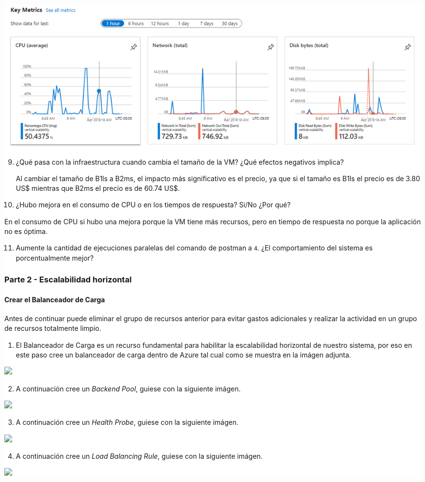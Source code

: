    ![](img/escalabilidadVertical12.png)

9. ¿Qué pasa con la infraestructura cuando cambia el tamaño de la VM? ¿Qué efectos negativos implica?

   Al cambiar el tamaño de B1ls a B2ms, el impacto más significativo es el precio, ya que si el tamaño es B1ls el precio es de 3.80 US$ mientras que B2ms el precio es de 60.74 US$.
   
10. ¿Hubo mejora en el consumo de CPU o en los tiempos de respuesta? Si/No ¿Por qué?

   En el consumo de CPU si hubo una mejora porque la VM tiene más recursos, pero en tiempo de respuesta no porque la aplicación no es óptima.

11. Aumente la cantidad de ejecuciones paralelas del comando de postman a `4`. ¿El comportamiento del sistema es porcentualmente mejor?

### Parte 2 - Escalabilidad horizontal

#### Crear el Balanceador de Carga

Antes de continuar puede eliminar el grupo de recursos anterior para evitar gastos adicionales y realizar la actividad en un grupo de recursos totalmente limpio.

1. El Balanceador de Carga es un recurso fundamental para habilitar la escalabilidad horizontal de nuestro sistema, por eso en este paso cree un balanceador de carga dentro de Azure tal cual como se muestra en la imágen adjunta.

![](images/part2/part2-lb-create.png)

2. A continuación cree un *Backend Pool*, guiese con la siguiente imágen.

![](images/part2/part2-lb-bp-create.png)

3. A continuación cree un *Health Probe*, guiese con la siguiente imágen.

![](images/part2/part2-lb-hp-create.png)

4. A continuación cree un *Load Balancing Rule*, guiese con la siguiente imágen.

![](images/part2/part2-lb-lbr-create.png)
